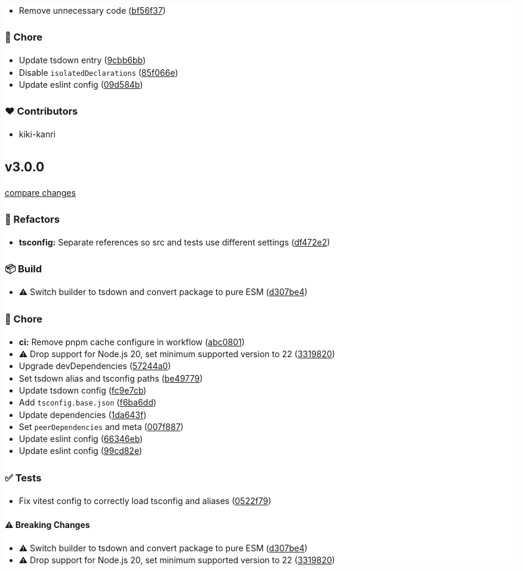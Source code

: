 - Remove unnecessary code ([bf56f37](https://github.com/kikiutils/eslint-config/commit/bf56f37))

### 🏡 Chore

- Update tsdown entry ([9cbb6bb](https://github.com/kikiutils/eslint-config/commit/9cbb6bb))
- Disable `isolatedDeclarations` ([85f066e](https://github.com/kikiutils/eslint-config/commit/85f066e))
- Update eslint config ([09d584b](https://github.com/kikiutils/eslint-config/commit/09d584b))

### ❤️ Contributors

- kiki-kanri

## v3.0.0

[compare changes](https://github.com/kikiutils/eslint-config/compare/v2.1.1...v3.0.0)

### 💅 Refactors

- **tsconfig:** Separate references so src and tests use different settings ([df472e2](https://github.com/kikiutils/eslint-config/commit/df472e2))

### 📦 Build

- ⚠️ Switch builder to tsdown and convert package to pure ESM ([d307be4](https://github.com/kikiutils/eslint-config/commit/d307be4))

### 🏡 Chore

- **ci:** Remove pnpm cache configure in workflow ([abc0801](https://github.com/kikiutils/eslint-config/commit/abc0801))
- ⚠️ Drop support for Node.js 20, set minimum supported version to 22 ([3319820](https://github.com/kikiutils/eslint-config/commit/3319820))
- Upgrade devDependencies ([57244a0](https://github.com/kikiutils/eslint-config/commit/57244a0))
- Set tsdown alias and tsconfig paths ([be49779](https://github.com/kikiutils/eslint-config/commit/be49779))
- Update tsdown config ([fc9e7cb](https://github.com/kikiutils/eslint-config/commit/fc9e7cb))
- Add `tsconfig.base.json` ([f6ba6dd](https://github.com/kikiutils/eslint-config/commit/f6ba6dd))
- Update dependencies ([1da643f](https://github.com/kikiutils/eslint-config/commit/1da643f))
- Set `peerDependencies` and meta ([007f887](https://github.com/kikiutils/eslint-config/commit/007f887))
- Update eslint config ([66346eb](https://github.com/kikiutils/eslint-config/commit/66346eb))
- Update eslint config ([99cd82e](https://github.com/kikiutils/eslint-config/commit/99cd82e))

### ✅ Tests

- Fix vitest config to correctly load tsconfig and aliases ([0522f79](https://github.com/kikiutils/eslint-config/commit/0522f79))

#### ⚠️ Breaking Changes

- ⚠️ Switch builder to tsdown and convert package to pure ESM ([d307be4](https://github.com/kikiutils/eslint-config/commit/d307be4))
- ⚠️ Drop support for Node.js 20, set minimum supported version to 22 ([3319820](https://github.com/kikiutils/eslint-config/commit/3319820))
